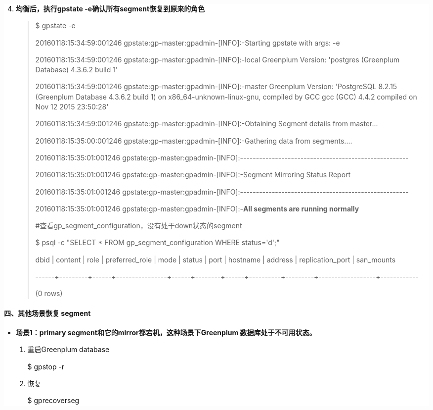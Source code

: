 4. **均衡后，执行gpstate -e确认所有segment恢复到原来的角色**

   > $ gpstate -e
   >
   > 20160118:15:34:59:001246 gpstate:gp-master:gpadmin-[INFO]:-Starting gpstate with args: -e
   >
   > 20160118:15:34:59:001246 gpstate:gp-master:gpadmin-[INFO]:-local Greenplum Version: 'postgres (Greenplum Database) 4.3.6.2 build 1'
   >
   > 20160118:15:34:59:001246 gpstate:gp-master:gpadmin-[INFO]:-master Greenplum Version: 'PostgreSQL 8.2.15 (Greenplum Database 4.3.6.2 build 1) on x86_64-unknown-linux-gnu, compiled by GCC gcc (GCC) 4.4.2 compiled on Nov 12 2015 23:50:28'
   >
   > 20160118:15:34:59:001246 gpstate:gp-master:gpadmin-[INFO]:-Obtaining Segment details from master...
   >
   > 20160118:15:35:00:001246 gpstate:gp-master:gpadmin-[INFO]:-Gathering data from segments.... 
   >
   > 20160118:15:35:01:001246 gpstate:gp-master:gpadmin-[INFO]:-----------------------------------------------------
   >
   > 20160118:15:35:01:001246 gpstate:gp-master:gpadmin-[INFO]:-Segment Mirroring Status Report
   >
   > 20160118:15:35:01:001246 gpstate:gp-master:gpadmin-[INFO]:-----------------------------------------------------
   >
   > 20160118:15:35:01:001246 gpstate:gp-master:gpadmin-[INFO]:-**All segments are running normally**
   >
   > 
   >
   > \#查看gp_segment_configuration，没有处于down状态的segment
   >
   > $ psql -c "SELECT * FROM gp_segment_configuration WHERE status='d';" 
   >
   > dbid | content | role | preferred_role | mode | status | port | hostname | address | replication_port | san_mounts 
   >
   > ------+---------+------+----------------+------+--------+------+----------+---------+------------------+------------
   >
   > (0 rows)

#### 四、其他场景恢复 segment

- **场景1：primary segment和它的mirror都宕机，这种场景下Greenplum 数据库处于不可用状态。**

  1. 重启Greenplum database

     \$ gpstop -r

  2. 恢复

     \$ gprecoverseg 
